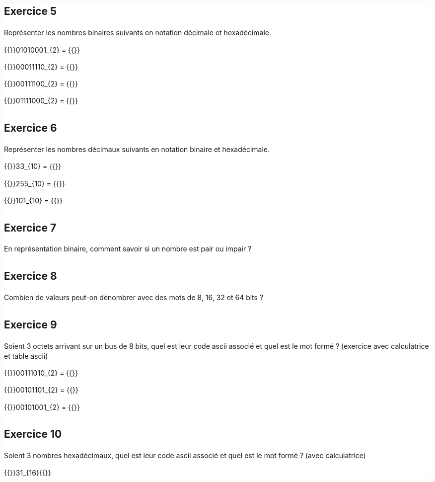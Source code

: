 ## Exercice 5 
Représenter les nombres binaires suivants en notation décimale et hexadécimale.

{{<katex>}}01010001_{2} = {{</katex>}}
&nbsp;

{{<katex>}}00011110_{2} = {{</katex>}}

{{<katex>}}00111100_{2} = {{</katex>}}
&nbsp;

{{<katex>}}01111000_{2} = {{</katex>}}
&nbsp;

## Exercice 6
Représenter les nombres décimaux suivants en notation binaire et hexadécimale.

{{<katex>}}33_{10} = {{</katex>}}
&nbsp;

{{<katex>}}255_{10} = {{</katex>}}
&nbsp;

{{<katex>}}101_{10} = {{</katex>}}
&nbsp;

## Exercice 7
En représentation binaire, comment savoir si un nombre est pair ou impair ?

## Exercice 8  
Combien de valeurs peut-on dénombrer avec des mots de 8, 16, 32 et 64 bits ?

## Exercice 9
Soient 3 octets arrivant sur un bus de 8 bits, quel est leur code ascii associé et quel est le mot formé ? (exercice avec calculatrice et table ascii)

{{<katex>}}00111010_{2} = {{</katex>}}
&nbsp;

{{<katex>}}00101101_{2} = {{</katex>}}
&nbsp;

{{<katex>}}00101001_{2} = {{</katex>}}
&nbsp;

## Exercice 10
Soient 3 nombres hexadécimaux, quel est leur code ascii associé et quel est le mot formé ? (avec calculatrice)

{{<katex>}}31_{16}{{</katex>}}
&nbsp;
